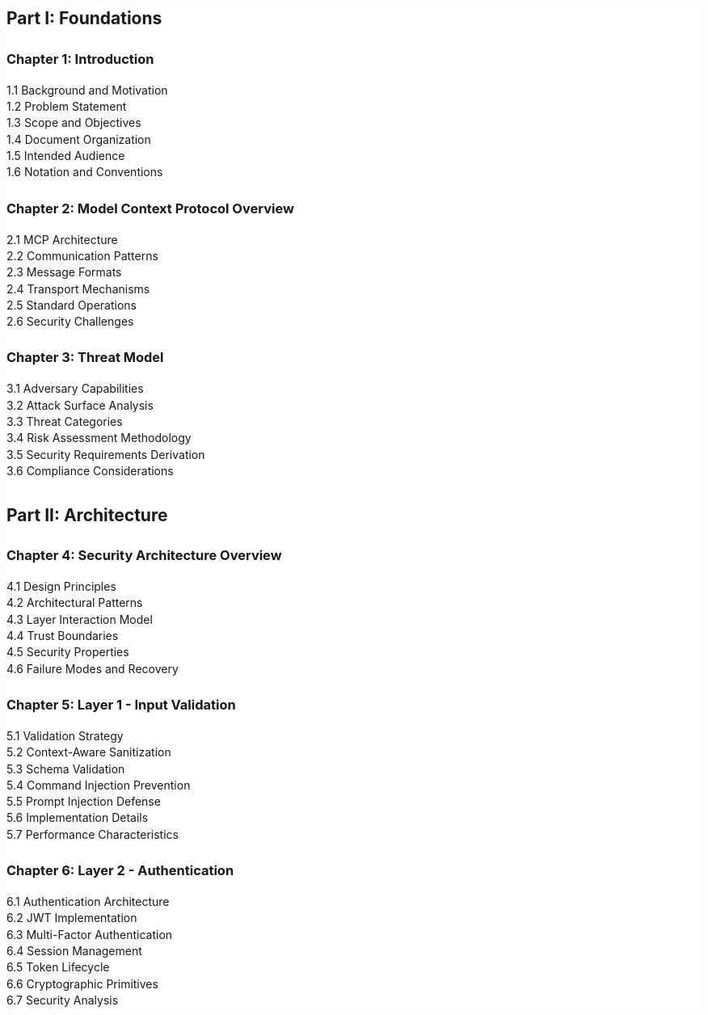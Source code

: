 ## Part I: Foundations

### Chapter 1: Introduction
1.1 Background and Motivation  
1.2 Problem Statement  
1.3 Scope and Objectives  
1.4 Document Organization  
1.5 Intended Audience  
1.6 Notation and Conventions

### Chapter 2: Model Context Protocol Overview
2.1 MCP Architecture  
2.2 Communication Patterns  
2.3 Message Formats  
2.4 Transport Mechanisms  
2.5 Standard Operations  
2.6 Security Challenges

### Chapter 3: Threat Model
3.1 Adversary Capabilities  
3.2 Attack Surface Analysis  
3.3 Threat Categories  
3.4 Risk Assessment Methodology  
3.5 Security Requirements Derivation  
3.6 Compliance Considerations

## Part II: Architecture

### Chapter 4: Security Architecture Overview
4.1 Design Principles  
4.2 Architectural Patterns  
4.3 Layer Interaction Model  
4.4 Trust Boundaries  
4.5 Security Properties  
4.6 Failure Modes and Recovery

### Chapter 5: Layer 1 - Input Validation
5.1 Validation Strategy  
5.2 Context-Aware Sanitization  
5.3 Schema Validation  
5.4 Command Injection Prevention  
5.5 Prompt Injection Defense  
5.6 Implementation Details  
5.7 Performance Characteristics

### Chapter 6: Layer 2 - Authentication
6.1 Authentication Architecture  
6.2 JWT Implementation  
6.3 Multi-Factor Authentication  
6.4 Session Management  
6.5 Token Lifecycle  
6.6 Cryptographic Primitives  
6.7 Security Analysis
